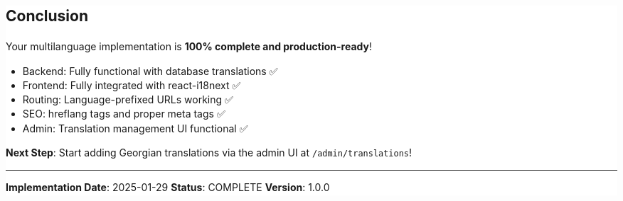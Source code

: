 ## Conclusion

Your multilanguage implementation is **100% complete and production-ready**!

- Backend: Fully functional with database translations ✅
- Frontend: Fully integrated with react-i18next ✅
- Routing: Language-prefixed URLs working ✅
- SEO: hreflang tags and proper meta tags ✅
- Admin: Translation management UI functional ✅

**Next Step**: Start adding Georgian translations via the admin UI at `/admin/translations`!

---

**Implementation Date**: 2025-01-29
**Status**: COMPLETE
**Version**: 1.0.0
